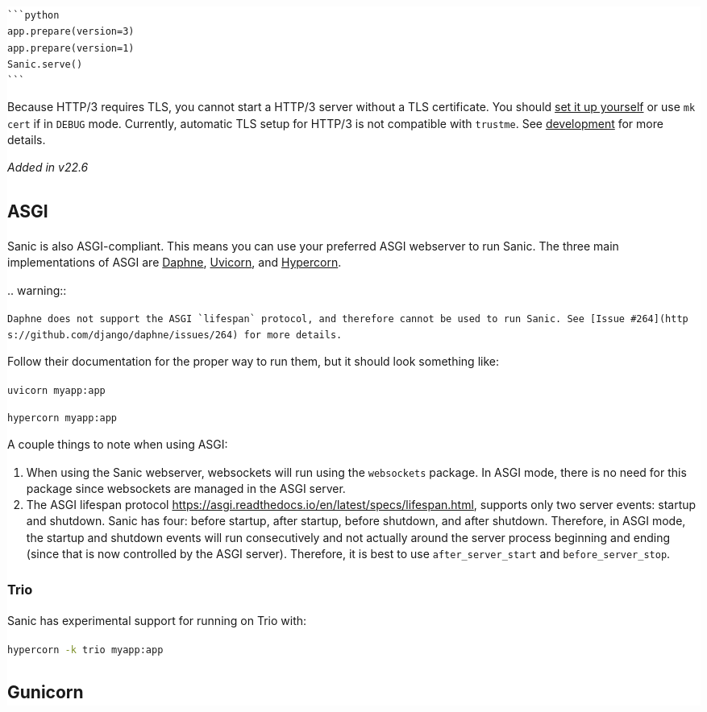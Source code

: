     ```python
    app.prepare(version=3)
    app.prepare(version=1)
    Sanic.serve()
    ```

Because HTTP/3 requires TLS, you cannot start a HTTP/3 server without a TLS certificate. You should [set it up yourself](../how-to/tls.html) or use `mkcert` if in `DEBUG` mode. Currently, automatic TLS setup for HTTP/3 is not compatible with `trustme`. See [development](./development.md) for more details.

*Added in v22.6*

## ASGI

Sanic is also ASGI-compliant. This means you can use your preferred ASGI webserver to run Sanic. The three main implementations of ASGI are [Daphne](http://github.com/django/daphne), [Uvicorn](https://www.uvicorn.org/), and [Hypercorn](https://pgjones.gitlab.io/hypercorn/index.html).


.. warning:: 

    Daphne does not support the ASGI `lifespan` protocol, and therefore cannot be used to run Sanic. See [Issue #264](https://github.com/django/daphne/issues/264) for more details.



Follow their documentation for the proper way to run them, but it should look something like:

```sh
uvicorn myapp:app
```
```sh
hypercorn myapp:app
```

A couple things to note when using ASGI:

1. When using the Sanic webserver, websockets will run using the `websockets` package. In ASGI mode, there is no need for this package since websockets are managed in the ASGI server. 
2. The ASGI lifespan protocol <https://asgi.readthedocs.io/en/latest/specs/lifespan.html>, supports only two server events: startup and shutdown. Sanic has four: before startup, after startup, before shutdown, and after shutdown. Therefore, in ASGI mode, the startup and shutdown events will run consecutively and not actually around the server process beginning and ending (since that is now controlled by the ASGI server). Therefore, it is best to use `after_server_start` and `before_server_stop`.

### Trio

Sanic has experimental support for running on Trio with:

```sh
hypercorn -k trio myapp:app
```

## Gunicorn
